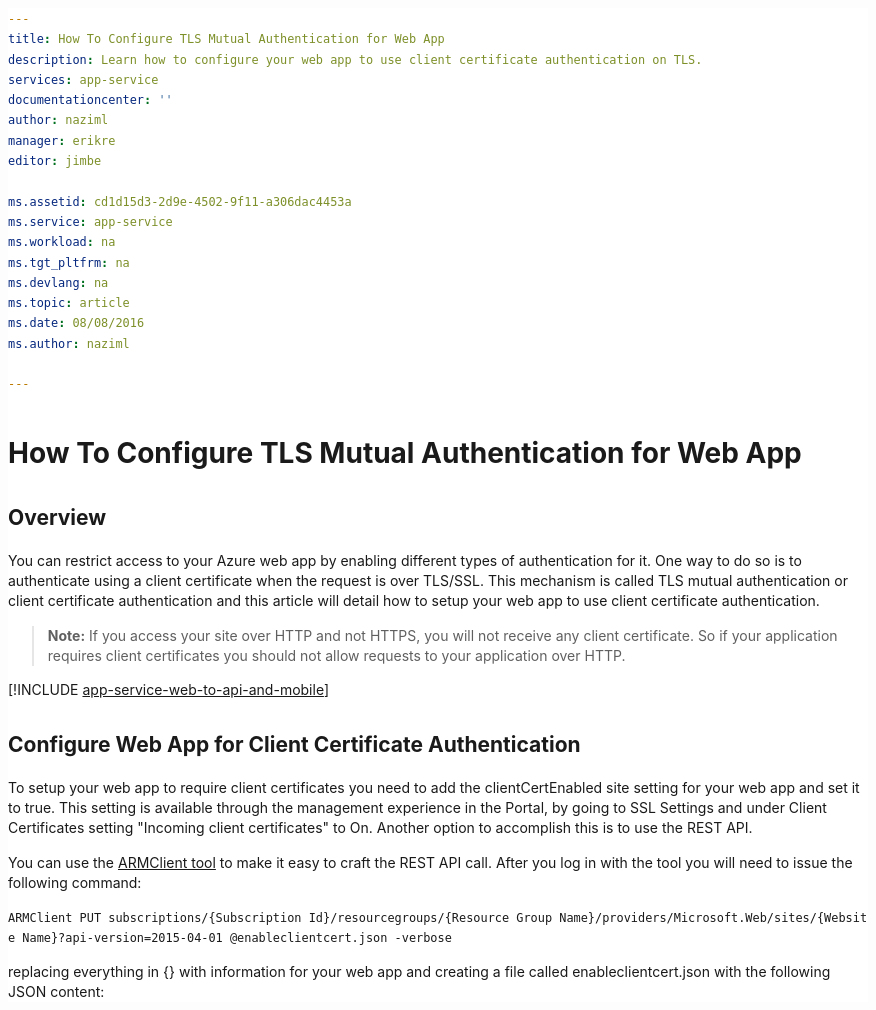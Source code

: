 ```yaml
---
title: How To Configure TLS Mutual Authentication for Web App
description: Learn how to configure your web app to use client certificate authentication on TLS.
services: app-service
documentationcenter: ''
author: naziml
manager: erikre
editor: jimbe

ms.assetid: cd1d15d3-2d9e-4502-9f11-a306dac4453a
ms.service: app-service
ms.workload: na
ms.tgt_pltfrm: na
ms.devlang: na
ms.topic: article
ms.date: 08/08/2016
ms.author: naziml

---
```

# How To Configure TLS Mutual Authentication for Web App
## Overview
You can restrict access to your Azure web app by enabling different types of authentication for it. One way to do so is to authenticate using a client certificate when the request is over TLS/SSL. This mechanism is called TLS mutual authentication or client certificate authentication and this article will detail how to setup your web app to use client certificate authentication.

> **Note:** If you access your site over HTTP and not HTTPS, you will not receive any client certificate. So if your application requires client certificates you should not allow requests to your application over HTTP.
> 
> 

[!INCLUDE [app-service-web-to-api-and-mobile](../../includes/app-service-web-to-api-and-mobile.md)]

## Configure Web App for Client Certificate Authentication
To setup your web app to require client certificates you need to add the clientCertEnabled site setting for your web app and set it to true. This setting is available through the management experience in the Portal, by going to SSL Settings and under Client Certificates setting "Incoming client certificates" to On.
Another option to accomplish this is to use the REST API.

You can use the [ARMClient tool](https://github.com/projectkudu/ARMClient) to make it easy to craft the REST API call. After you log in with the tool you will need to issue the following command:

    ARMClient PUT subscriptions/{Subscription Id}/resourcegroups/{Resource Group Name}/providers/Microsoft.Web/sites/{Website Name}?api-version=2015-04-01 @enableclientcert.json -verbose

replacing everything in {} with information for your web app and creating a file called enableclientcert.json with the following JSON content:
